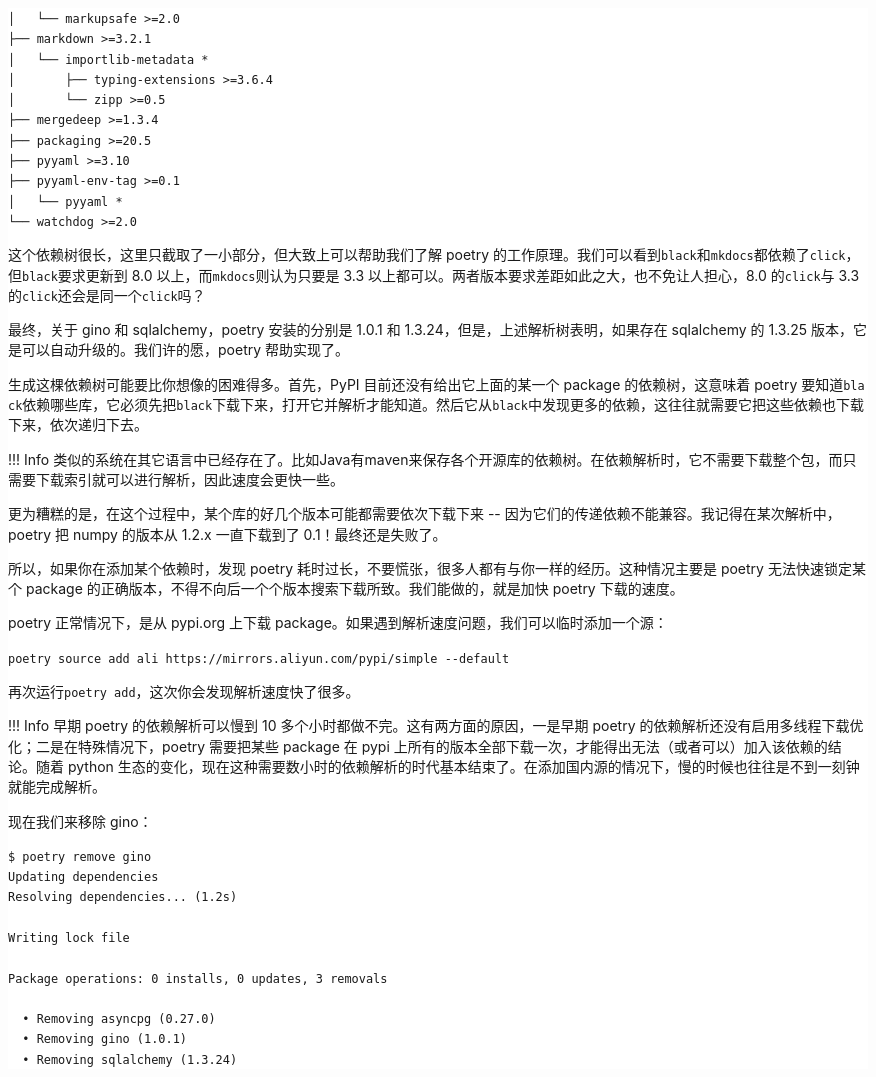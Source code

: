 ```text
│   └── markupsafe >=2.0 
├── markdown >=3.2.1
│   └── importlib-metadata * 
│       ├── typing-extensions >=3.6.4 
│       └── zipp >=0.5 
├── mergedeep >=1.3.4
├── packaging >=20.5
├── pyyaml >=3.10
├── pyyaml-env-tag >=0.1
│   └── pyyaml * 
└── watchdog >=2.0

```
这个依赖树很长，这里只截取了一小部分，但大致上可以帮助我们了解 poetry 的工作原理。我们可以看到`black`和`mkdocs`都依赖了`click`，但`black`要求更新到 8.0 以上，而`mkdocs`则认为只要是 3.3 以上都可以。两者版本要求差距如此之大，也不免让人担心，8.0 的`click`与 3.3 的`click`还会是同一个`click`吗？

最终，关于 gino 和 sqlalchemy，poetry 安装的分别是 1.0.1 和 1.3.24，但是，上述解析树表明，如果存在 sqlalchemy 的 1.3.25 版本，它是可以自动升级的。我们许的愿，poetry 帮助实现了。

生成这棵依赖树可能要比你想像的困难得多。首先，PyPI 目前还没有给出它上面的某一个 package 的依赖树，这意味着 poetry 要知道`black`依赖哪些库，它必须先把`black`下载下来，打开它并解析才能知道。然后它从`black`中发现更多的依赖，这往往就需要它把这些依赖也下载下来，依次递归下去。

!!! Info
    类似的系统在其它语言中已经存在了。比如Java有maven来保存各个开源库的依赖树。在依赖解析时，它不需要下载整个包，而只需要下载索引就可以进行解析，因此速度会更快一些。


更为糟糕的是，在这个过程中，某个库的好几个版本可能都需要依次下载下来 -- 因为它们的传递依赖不能兼容。我记得在某次解析中，poetry 把 numpy 的版本从 1.2.x 一直下载到了 0.1！最终还是失败了。

所以，如果你在添加某个依赖时，发现 poetry 耗时过长，不要慌张，很多人都有与你一样的经历。这种情况主要是 poetry 无法快速锁定某个 package 的正确版本，不得不向后一个个版本搜索下载所致。我们能做的，就是加快 poetry 下载的速度。

poetry 正常情况下，是从 pypi.org 上下载 package。如果遇到解析速度问题，我们可以临时添加一个源：
```
poetry source add ali https://mirrors.aliyun.com/pypi/simple --default
```
再次运行`poetry add`，这次你会发现解析速度快了很多。

!!! Info
    早期 poetry 的依赖解析可以慢到 10 多个小时都做不完。这有两方面的原因，一是早期 poetry 的依赖解析还没有启用多线程下载优化；二是在特殊情况下，poetry 需要把某些 package 在 pypi 上所有的版本全部下载一次，才能得出无法（或者可以）加入该依赖的结论。随着 python 生态的变化，现在这种需要数小时的依赖解析的时代基本结束了。在添加国内源的情况下，慢的时候也往往是不到一刻钟就能完成解析。

现在我们来移除 gino：
```shell
$ poetry remove gino
Updating dependencies
Resolving dependencies... (1.2s)

Writing lock file

Package operations: 0 installs, 0 updates, 3 removals

  • Removing asyncpg (0.27.0)
  • Removing gino (1.0.1)
  • Removing sqlalchemy (1.3.24)
```
